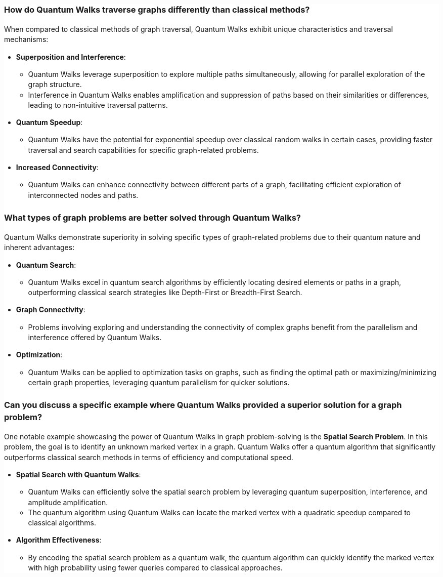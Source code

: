 ### How do Quantum Walks traverse graphs differently than classical methods?

When compared to classical methods of graph traversal, Quantum Walks exhibit unique characteristics and traversal mechanisms:

- **Superposition and Interference**:
    - Quantum Walks leverage superposition to explore multiple paths simultaneously, allowing for parallel exploration of the graph structure.
    - Interference in Quantum Walks enables amplification and suppression of paths based on their similarities or differences, leading to non-intuitive traversal patterns.

- **Quantum Speedup**:
    - Quantum Walks have the potential for exponential speedup over classical random walks in certain cases, providing faster traversal and search capabilities for specific graph-related problems.

- **Increased Connectivity**:
    - Quantum Walks can enhance connectivity between different parts of a graph, facilitating efficient exploration of interconnected nodes and paths.

### What types of graph problems are better solved through Quantum Walks?

Quantum Walks demonstrate superiority in solving specific types of graph-related problems due to their quantum nature and inherent advantages:

- **Quantum Search**:
    - Quantum Walks excel in quantum search algorithms by efficiently locating desired elements or paths in a graph, outperforming classical search strategies like Depth-First or Breadth-First Search.

- **Graph Connectivity**:
    - Problems involving exploring and understanding the connectivity of complex graphs benefit from the parallelism and interference offered by Quantum Walks.

- **Optimization**:
    - Quantum Walks can be applied to optimization tasks on graphs, such as finding the optimal path or maximizing/minimizing certain graph properties, leveraging quantum parallelism for quicker solutions.

### Can you discuss a specific example where Quantum Walks provided a superior solution for a graph problem?

One notable example showcasing the power of Quantum Walks in graph problem-solving is the **Spatial Search Problem**. In this problem, the goal is to identify an unknown marked vertex in a graph. Quantum Walks offer a quantum algorithm that significantly outperforms classical search methods in terms of efficiency and computational speed.

- **Spatial Search with Quantum Walks**:
    - Quantum Walks can efficiently solve the spatial search problem by leveraging quantum superposition, interference, and amplitude amplification.
    - The quantum algorithm using Quantum Walks can locate the marked vertex with a quadratic speedup compared to classical algorithms.
    
- **Algorithm Effectiveness**:
    - By encoding the spatial search problem as a quantum walk, the quantum algorithm can quickly identify the marked vertex with high probability using fewer queries compared to classical approaches.
